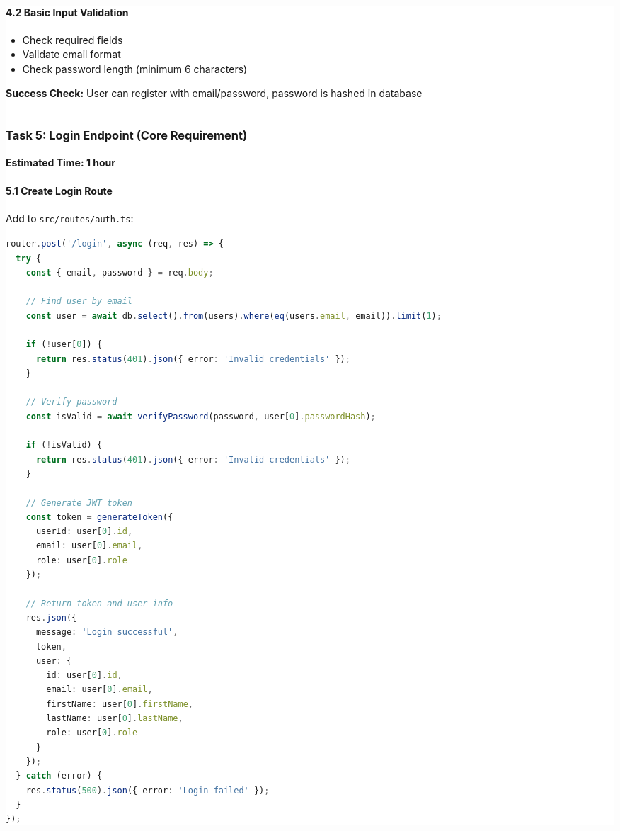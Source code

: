 #### 4.2 Basic Input Validation
- Check required fields
- Validate email format
- Check password length (minimum 6 characters)

**Success Check:** User can register with email/password, password is hashed in database

---

### Task 5: Login Endpoint (Core Requirement)
**Estimated Time: 1 hour**

#### 5.1 Create Login Route
Add to `src/routes/auth.ts`:
```typescript
router.post('/login', async (req, res) => {
  try {
    const { email, password } = req.body;
    
    // Find user by email
    const user = await db.select().from(users).where(eq(users.email, email)).limit(1);
    
    if (!user[0]) {
      return res.status(401).json({ error: 'Invalid credentials' });
    }
    
    // Verify password
    const isValid = await verifyPassword(password, user[0].passwordHash);
    
    if (!isValid) {
      return res.status(401).json({ error: 'Invalid credentials' });
    }
    
    // Generate JWT token
    const token = generateToken({
      userId: user[0].id,
      email: user[0].email,
      role: user[0].role
    });
    
    // Return token and user info
    res.json({
      message: 'Login successful',
      token,
      user: {
        id: user[0].id,
        email: user[0].email,
        firstName: user[0].firstName,
        lastName: user[0].lastName,
        role: user[0].role
      }
    });
  } catch (error) {
    res.status(500).json({ error: 'Login failed' });
  }
});
```
